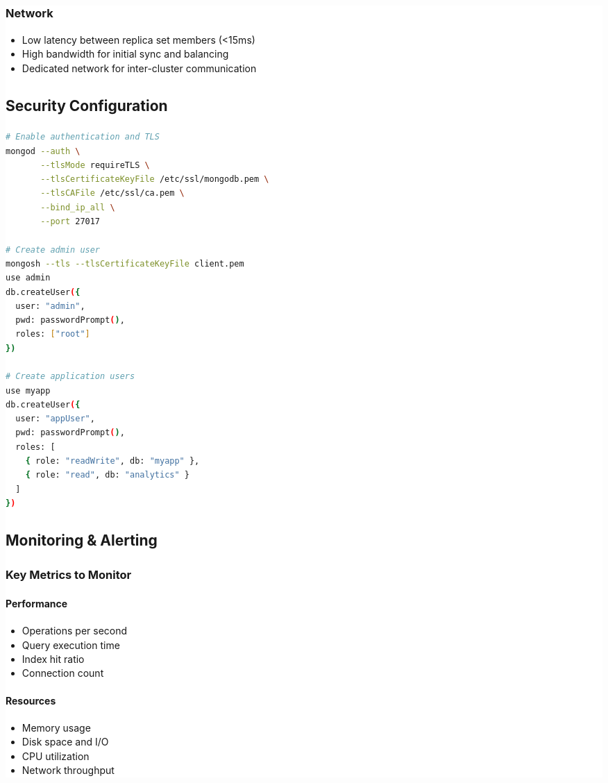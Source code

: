 ### Network
- Low latency between replica set members (<15ms)
- High bandwidth for initial sync and balancing
- Dedicated network for inter-cluster communication

## Security Configuration

```bash
# Enable authentication and TLS
mongod --auth \
       --tlsMode requireTLS \
       --tlsCertificateKeyFile /etc/ssl/mongodb.pem \
       --tlsCAFile /etc/ssl/ca.pem \
       --bind_ip_all \
       --port 27017

# Create admin user
mongosh --tls --tlsCertificateKeyFile client.pem
use admin
db.createUser({
  user: "admin",
  pwd: passwordPrompt(),
  roles: ["root"]
})

# Create application users
use myapp
db.createUser({
  user: "appUser",
  pwd: passwordPrompt(),
  roles: [
    { role: "readWrite", db: "myapp" },
    { role: "read", db: "analytics" }
  ]
})
```

## Monitoring & Alerting

### Key Metrics to Monitor

#### Performance
- Operations per second
- Query execution time
- Index hit ratio
- Connection count

#### Resources
- Memory usage
- Disk space and I/O
- CPU utilization
- Network throughput
